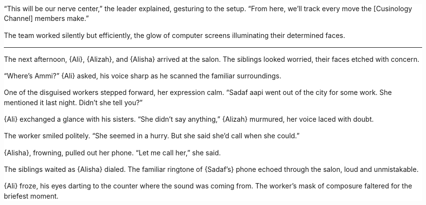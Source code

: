 “This will be our nerve center,” the leader explained, gesturing to the setup. “From here, we’ll track every move the [Cusinology Channel] members make.”  

The team worked silently but efficiently, the glow of computer screens illuminating their determined faces.  

---

The next afternoon, {Ali}, {Alizah}, and {Alisha} arrived at the salon. The siblings looked worried, their faces etched with concern.  

“Where’s Ammi?” {Ali} asked, his voice sharp as he scanned the familiar surroundings.  

One of the disguised workers stepped forward, her expression calm. “Sadaf aapi went out of the city for some work. She mentioned it last night. Didn’t she tell you?”  

{Ali} exchanged a glance with his sisters. “She didn’t say anything,” {Alizah} murmured, her voice laced with doubt.  

The worker smiled politely. “She seemed in a hurry. But she said she’d call when she could.”  

{Alisha}, frowning, pulled out her phone. “Let me call her,” she said.  

The siblings waited as {Alisha} dialed. The familiar ringtone of {Sadaf’s} phone echoed through the salon, loud and unmistakable.  

{Ali} froze, his eyes darting to the counter where the sound was coming from. The worker’s mask of composure faltered for the briefest moment.    